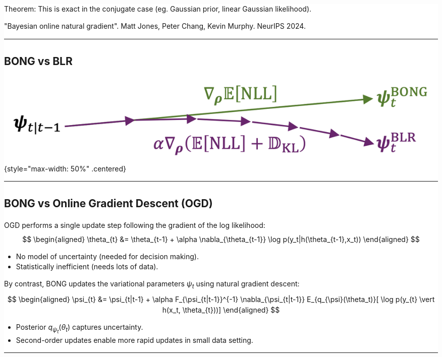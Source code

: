 
Theorem: This is exact in the conjugate case
(eg. Gaussian prior, linear Gaussian likelihood).

<Footnotes separator x>
    <Footnote :number=1>
 "Bayesian online natural gradient".
Matt Jones, Peter Chang, Kevin Murphy.  
NeurIPS 2024.
    </Footnote>
</Footnotes>


---

## BONG vs BLR

![blr](./figs/blr-bong-cartoon2.png){style="max-width: 50%" .centered}


---


## BONG vs Online Gradient Descent (OGD) 

OGD performs a single update step following the gradient
of the log likelihood:
$$
\begin{aligned}
\theta_{t} &=
\theta_{t-1} + \alpha 
\nabla_{\theta_{t-1}} \log p(y_t|h(\theta_{t-1},x_t))
\end{aligned}
$$
- No model of uncertainty (needed for decision making).
- Statistically inefficient (needs lots of data).


By contrast, BONG updates the variational parameters $\psi_t$ using natural gradient descent:
$$
\begin{aligned}
\psi_{t} &=
\psi_{t|t-1} + \alpha F_{\psi_{t|t-1}}^{-1}
\nabla_{\psi_{t|t-1}}     E_{q_{\psi}(\theta_t)}[
    \log p(y_{t} \vert h(x_t, \theta_{t}))]
\end{aligned}
$$
- Posterior $q_{\psi_t}(\theta_t)$ captures uncertainty.
- Second-order updates enable more rapid updates in small data setting.

---